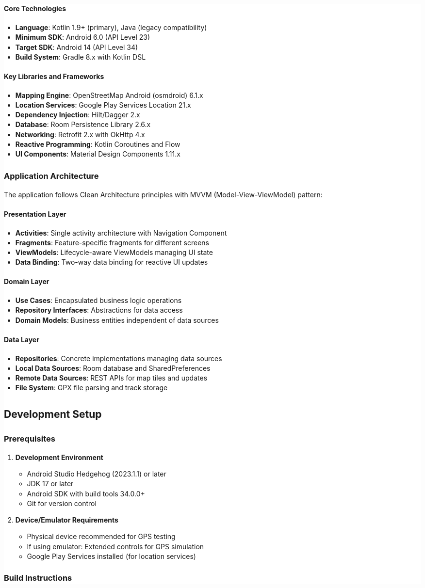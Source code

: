 #### Core Technologies
- **Language**: Kotlin 1.9+ (primary), Java (legacy compatibility)
- **Minimum SDK**: Android 6.0 (API Level 23)
- **Target SDK**: Android 14 (API Level 34)
- **Build System**: Gradle 8.x with Kotlin DSL

#### Key Libraries and Frameworks
- **Mapping Engine**: OpenStreetMap Android (osmdroid) 6.1.x
- **Location Services**: Google Play Services Location 21.x
- **Dependency Injection**: Hilt/Dagger 2.x
- **Database**: Room Persistence Library 2.6.x
- **Networking**: Retrofit 2.x with OkHttp 4.x
- **Reactive Programming**: Kotlin Coroutines and Flow
- **UI Components**: Material Design Components 1.11.x

### Application Architecture

The application follows Clean Architecture principles with MVVM (Model-View-ViewModel) pattern:

#### Presentation Layer
- **Activities**: Single activity architecture with Navigation Component
- **Fragments**: Feature-specific fragments for different screens
- **ViewModels**: Lifecycle-aware ViewModels managing UI state
- **Data Binding**: Two-way data binding for reactive UI updates

#### Domain Layer
- **Use Cases**: Encapsulated business logic operations
- **Repository Interfaces**: Abstractions for data access
- **Domain Models**: Business entities independent of data sources

#### Data Layer
- **Repositories**: Concrete implementations managing data sources
- **Local Data Sources**: Room database and SharedPreferences
- **Remote Data Sources**: REST APIs for map tiles and updates
- **File System**: GPX file parsing and track storage

## Development Setup

### Prerequisites

1. **Development Environment**
   - Android Studio Hedgehog (2023.1.1) or later
   - JDK 17 or later
   - Android SDK with build tools 34.0.0+
   - Git for version control

2. **Device/Emulator Requirements**
   - Physical device recommended for GPS testing
   - If using emulator: Extended controls for GPS simulation
   - Google Play Services installed (for location services)

### Build Instructions
